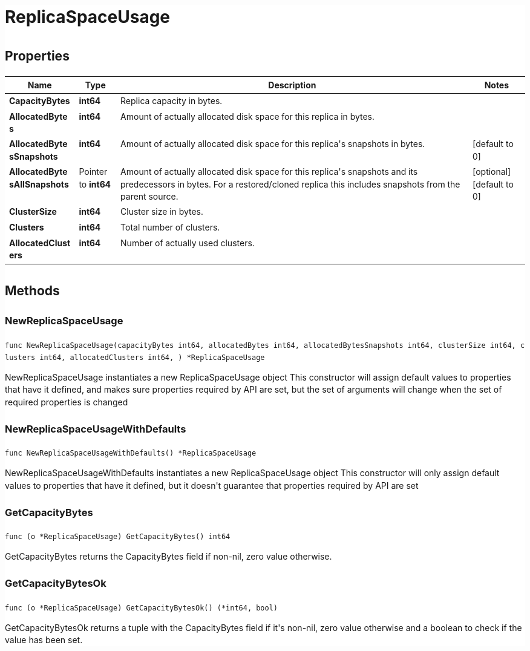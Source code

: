 # ReplicaSpaceUsage

## Properties

Name | Type | Description | Notes
------------ | ------------- | ------------- | -------------
**CapacityBytes** | **int64** | Replica capacity in bytes. | 
**AllocatedBytes** | **int64** | Amount of actually allocated disk space for this replica in bytes. | 
**AllocatedBytesSnapshots** | **int64** | Amount of actually allocated disk space for this replica&#39;s snapshots in bytes. | [default to 0]
**AllocatedBytesAllSnapshots** | Pointer to **int64** | Amount of actually allocated disk space for this replica&#39;s snapshots and its predecessors in bytes. For a restored/cloned replica this includes snapshots from the parent source.  | [optional] [default to 0]
**ClusterSize** | **int64** | Cluster size in bytes. | 
**Clusters** | **int64** | Total number of clusters. | 
**AllocatedClusters** | **int64** | Number of actually used clusters. | 

## Methods

### NewReplicaSpaceUsage

`func NewReplicaSpaceUsage(capacityBytes int64, allocatedBytes int64, allocatedBytesSnapshots int64, clusterSize int64, clusters int64, allocatedClusters int64, ) *ReplicaSpaceUsage`

NewReplicaSpaceUsage instantiates a new ReplicaSpaceUsage object
This constructor will assign default values to properties that have it defined,
and makes sure properties required by API are set, but the set of arguments
will change when the set of required properties is changed

### NewReplicaSpaceUsageWithDefaults

`func NewReplicaSpaceUsageWithDefaults() *ReplicaSpaceUsage`

NewReplicaSpaceUsageWithDefaults instantiates a new ReplicaSpaceUsage object
This constructor will only assign default values to properties that have it defined,
but it doesn't guarantee that properties required by API are set

### GetCapacityBytes

`func (o *ReplicaSpaceUsage) GetCapacityBytes() int64`

GetCapacityBytes returns the CapacityBytes field if non-nil, zero value otherwise.

### GetCapacityBytesOk

`func (o *ReplicaSpaceUsage) GetCapacityBytesOk() (*int64, bool)`

GetCapacityBytesOk returns a tuple with the CapacityBytes field if it's non-nil, zero value otherwise
and a boolean to check if the value has been set.
